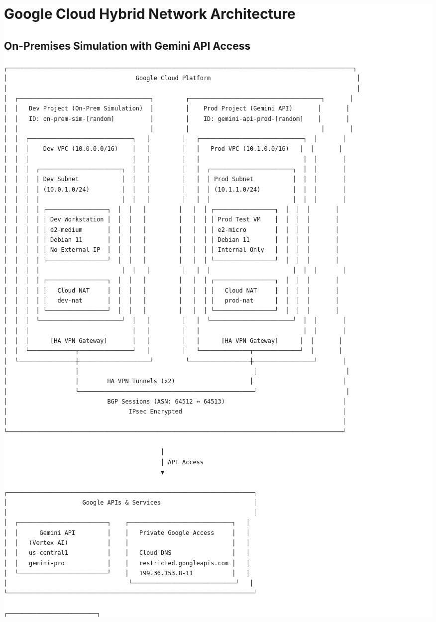 # Google Cloud Hybrid Network Architecture
## On-Premises Simulation with Gemini API Access

```
┌─────────────────────────────────────────────────────────────────────────────────────────────────┐
│                                    Google Cloud Platform                                         │
│                                                                                                  │
│  ┌─────────────────────────────────────┐         ┌─────────────────────────────────────┐       │
│  │   Dev Project (On-Prem Simulation)  │         │    Prod Project (Gemini API)       │       │
│  │   ID: on-prem-sim-[random]          │         │    ID: gemini-api-prod-[random]    │       │
│  │                                     │         │                                     │       │
│  │  ┌─────────────────────────────┐   │         │   ┌─────────────────────────────┐  │       │
│  │  │    Dev VPC (10.0.0.0/16)    │   │         │   │   Prod VPC (10.1.0.0/16)   │  │       │
│  │  │                             │   │         │   │                             │  │       │
│  │  │  ┌───────────────────────┐  │   │         │   │  ┌───────────────────────┐  │  │       │
│  │  │  │ Dev Subnet            │  │   │         │   │  │ Prod Subnet           │  │  │       │
│  │  │  │ (10.0.1.0/24)         │  │   │         │   │  │ (10.1.1.0/24)         │  │  │       │
│  │  │  │                       │  │   │         │   │  │                       │  │  │       │
│  │  │  │ ┌─────────────────┐  │  │   │         │   │  │ ┌─────────────────┐  │  │  │       │
│  │  │  │ │ Dev Workstation │  │  │   │         │   │  │ │ Prod Test VM    │  │  │  │       │
│  │  │  │ │ e2-medium       │  │  │   │         │   │  │ │ e2-micro        │  │  │  │       │
│  │  │  │ │ Debian 11       │  │  │   │         │   │  │ │ Debian 11       │  │  │  │       │
│  │  │  │ │ No External IP  │  │  │   │         │   │  │ │ Internal Only   │  │  │  │       │
│  │  │  │ └─────────────────┘  │  │   │         │   │  │ └─────────────────┘  │  │  │       │
│  │  │  │                       │  │   │         │   │  │                       │  │  │       │
│  │  │  │ ┌─────────────────┐  │  │   │         │   │  │ ┌─────────────────┐  │  │  │       │
│  │  │  │ │   Cloud NAT     │  │  │   │         │   │  │ │   Cloud NAT     │  │  │  │       │
│  │  │  │ │   dev-nat       │  │  │   │         │   │  │ │   prod-nat      │  │  │  │       │
│  │  │  │ └─────────────────┘  │  │   │         │   │  │ └─────────────────┘  │  │  │       │
│  │  │  └───────────────────────┘  │   │         │   │  └───────────────────────┘  │  │       │
│  │  │                             │   │         │   │                             │  │       │
│  │  │      [HA VPN Gateway]       │   │         │   │      [HA VPN Gateway]      │  │       │
│  │  └─────────────┬───────────────┘   │         │   └──────────────┬─────────────┘  │       │
│  └────────────────┼────────────────────┘         └─────────────────┼─────────────────┘       │
│                   │                                                 │                         │
│                   │        HA VPN Tunnels (x2)                     │                         │
│                   └─────────────────────────────────────────────────┘                         │
│                            BGP Sessions (ASN: 64512 ↔ 64513)                                 │
│                                  IPsec Encrypted                                             │
│                                                                                              │
└──────────────────────────────────────────────────────────────────────────────────────────────┘

                                            │
                                            │ API Access
                                            ▼
                        
┌─────────────────────────────────────────────────────────────────────┐
│                     Google APIs & Services                          │
│                                                                     │
│  ┌─────────────────────────┐    ┌─────────────────────────────┐   │
│  │      Gemini API         │    │   Private Google Access     │   │
│  │   (Vertex AI)           │    │                             │   │
│  │   us-central1           │    │   Cloud DNS                 │   │
│  │   gemini-pro            │    │   restricted.googleapis.com │   │
│  └─────────────────────────┘    │   199.36.153.8-11           │   │
│                                  └─────────────────────────────┘   │
└─────────────────────────────────────────────────────────────────────┘

┌─────────────────────────┐
```
